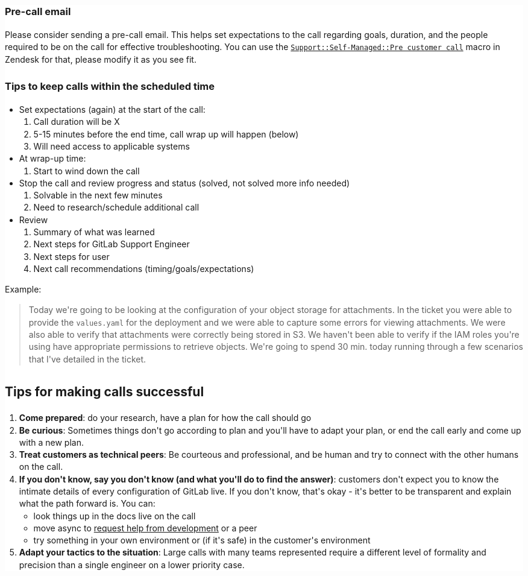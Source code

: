 ### Pre-call email

Please consider sending a pre-call email. This helps set expectations to the call regarding goals, duration, and
the people required to be on the call for effective troubleshooting. You can use the [`Support::Self-Managed::Pre customer call`](https://gitlab.com/search?utf8=%E2%9C%93&group_id=2573624&project_id=17008590&scope=&search_code=true&snippets=false&repository_ref=master&nav_source=navbar&search=id%3A+360086318253) macro in Zendesk
for that, please modify it as you see fit.

### Tips to keep calls within the scheduled time

- Set expectations (again) at the start of the call:
   1. Call duration will be X
   1. 5-15 minutes before the end time, call wrap up will happen (below)
   1. Will need access to applicable systems
- At wrap-up time:
   1. Start to wind down the call
- Stop the call and review progress and status (solved, not solved more info needed)
   1. Solvable in the next few minutes
   1. Need to research/schedule additional call
- Review
   1. Summary of what was learned
   1. Next steps for GitLab Support Engineer
   1. Next steps for user
   1. Next call recommendations (timing/goals/expectations)

Example:

> Today we're going to be looking at the configuration of your object storage for attachments. In the ticket you were able to provide the `values.yaml` for the deployment and we were able to capture some errors for viewing attachments. We were also able to verify that attachments were correctly being stored in S3. We haven't been able to verify if the IAM roles you're using have appropriate permissions to retrieve objects. We're going to spend 30 min. today running through a few scenarios that I've detailed in the ticket.

## Tips for making calls successful

1. **Come prepared**: do your research, have a plan for how the call should go
1. **Be curious**: Sometimes things don't go according to plan and you'll have to adapt your plan, or end the call early and come up with a new plan.
1. **Treat customers as technical peers**: Be courteous and professional, and be human and try to connect with the other humans on the call.
1. **If you don't know, say you don't know (and what you'll do to find the answer)**: customers don't expect you to know the intimate details of every configuration of GitLab live. If you don't know, that's okay - it's better to be transparent and explain what the path forward is. You can:
   - look things up in the docs live on the call
   - move async to [request help from development](/handbook/support/workflows/how-to-get-help#how-to-use-gitlabcom-to-formally-request-help-from-the-gitlab-development-team) or a peer
   - try something in your own environment or (if it's safe) in the customer's environment
1. **Adapt your tactics to the situation**: Large calls with many teams represented require a different level of formality and precision than a single engineer on a lower priority case.
